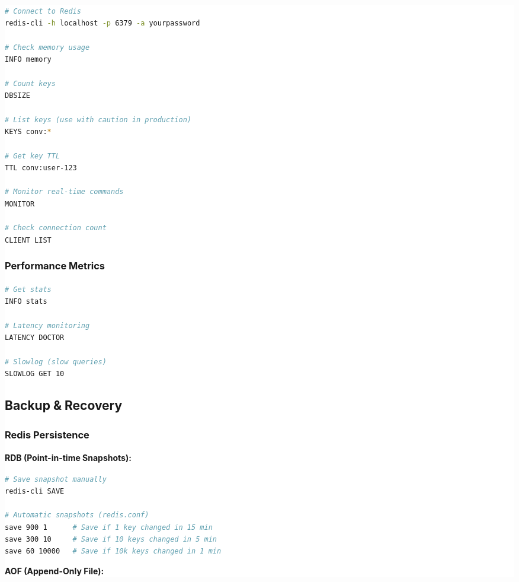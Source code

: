 ```bash
# Connect to Redis
redis-cli -h localhost -p 6379 -a yourpassword

# Check memory usage
INFO memory

# Count keys
DBSIZE

# List keys (use with caution in production)
KEYS conv:*

# Get key TTL
TTL conv:user-123

# Monitor real-time commands
MONITOR

# Check connection count
CLIENT LIST
```

### Performance Metrics

```bash
# Get stats
INFO stats

# Latency monitoring
LATENCY DOCTOR

# Slowlog (slow queries)
SLOWLOG GET 10
```

## Backup & Recovery

### Redis Persistence

**RDB (Point-in-time Snapshots):**

```bash
# Save snapshot manually
redis-cli SAVE

# Automatic snapshots (redis.conf)
save 900 1      # Save if 1 key changed in 15 min
save 300 10     # Save if 10 keys changed in 5 min
save 60 10000   # Save if 10k keys changed in 1 min
```

**AOF (Append-Only File):**

